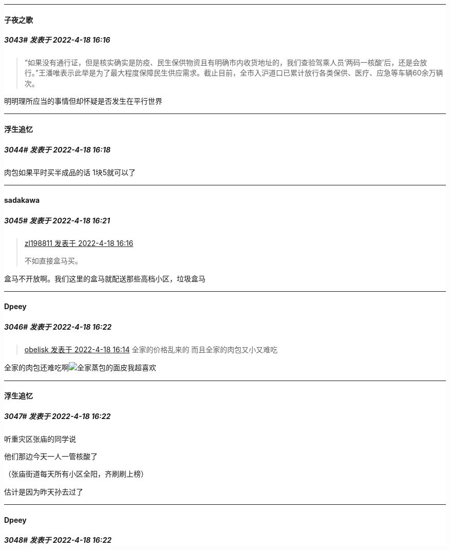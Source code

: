 *****

####  子夜之歌  
##### 3043#       发表于 2022-4-18 16:16

<blockquote>“如果没有通行证，但是核实确实是防疫、民生保供物资且有明确市内收货地址的，我们查验驾乘人员‘两码一核酸’后，还是会放行。”王潘唯表示此举是为了最大程度保障民生供应需求。截止目前，全市入沪道口已累计放行各类保供、医疗、应急等车辆60余万辆次。</blockquote>
明明理所应当的事情但却怀疑是否发生在平行世界

*****

####  浮生追忆  
##### 3044#       发表于 2022-4-18 16:18

肉包如果平时买半成品的话 1块5就可以了

*****

####  sadakawa  
##### 3045#       发表于 2022-4-18 16:21

<blockquote><a href="httphttps://bbs.saraba1st.com/2b/forum.php?mod=redirect&amp;goto=findpost&amp;pid=55495717&amp;ptid=2064590" target="_blank">zl198811 发表于 2022-4-18 16:16</a>

不如直接盒马买。</blockquote>
盒马不开放啊。我们这里的盒马就配送那些高档小区，垃圾盒马



*****

####  Dpeey  
##### 3046#       发表于 2022-4-18 16:22

<blockquote><a href="httphttps://bbs.saraba1st.com/2b/forum.php?mod=redirect&amp;goto=findpost&amp;pid=55495688&amp;ptid=2064590" target="_blank">obelisk 发表于 2022-4-18 16:14</a>
全家的价格乱来的 而且全家的肉包又小又难吃</blockquote>
全家的肉包还难吃啊<img src="https://static.saraba1st.com/image/smiley/face2017/111.png" referrerpolicy="no-referrer">全家蒸包的面皮我超喜欢

*****

####  浮生追忆  
##### 3047#       发表于 2022-4-18 16:22

听重灾区张庙的同学说

他们那边今天一人一管核酸了

（张庙街道每天所有小区全阳，齐刷刷上榜）

估计是因为昨天孙去过了

*****

####  Dpeey  
##### 3048#       发表于 2022-4-18 16:22
